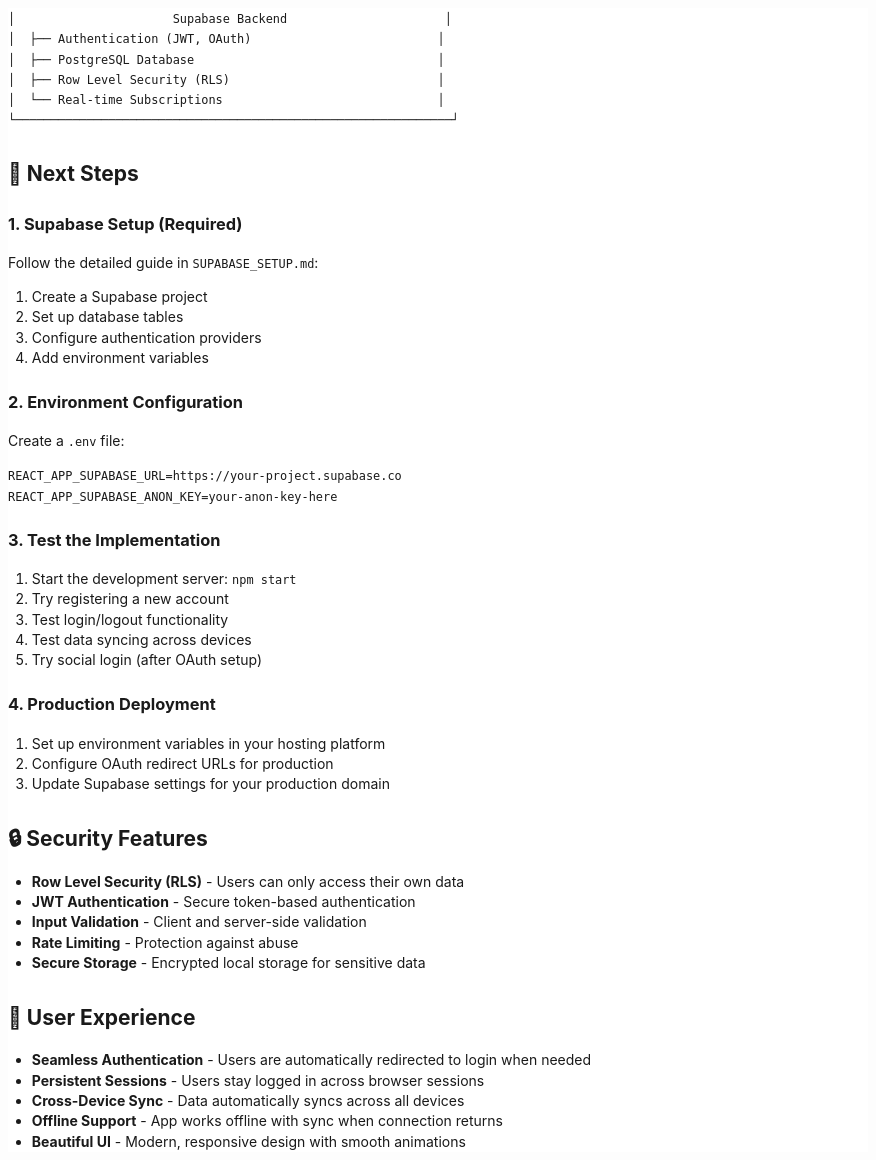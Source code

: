 ```
│                      Supabase Backend                      │
│  ├── Authentication (JWT, OAuth)                          │
│  ├── PostgreSQL Database                                  │
│  ├── Row Level Security (RLS)                             │
│  └── Real-time Subscriptions                              │
└─────────────────────────────────────────────────────────────┘
```

## 🚀 Next Steps

### 1. Supabase Setup (Required)
Follow the detailed guide in `SUPABASE_SETUP.md`:
1. Create a Supabase project
2. Set up database tables
3. Configure authentication providers
4. Add environment variables

### 2. Environment Configuration
Create a `.env` file:
```env
REACT_APP_SUPABASE_URL=https://your-project.supabase.co
REACT_APP_SUPABASE_ANON_KEY=your-anon-key-here
```

### 3. Test the Implementation
1. Start the development server: `npm start`
2. Try registering a new account
3. Test login/logout functionality
4. Test data syncing across devices
5. Try social login (after OAuth setup)

### 4. Production Deployment
1. Set up environment variables in your hosting platform
2. Configure OAuth redirect URLs for production
3. Update Supabase settings for your production domain

## 🔒 Security Features

- **Row Level Security (RLS)** - Users can only access their own data
- **JWT Authentication** - Secure token-based authentication
- **Input Validation** - Client and server-side validation
- **Rate Limiting** - Protection against abuse
- **Secure Storage** - Encrypted local storage for sensitive data

## 📱 User Experience

- **Seamless Authentication** - Users are automatically redirected to login when needed
- **Persistent Sessions** - Users stay logged in across browser sessions
- **Cross-Device Sync** - Data automatically syncs across all devices
- **Offline Support** - App works offline with sync when connection returns
- **Beautiful UI** - Modern, responsive design with smooth animations
